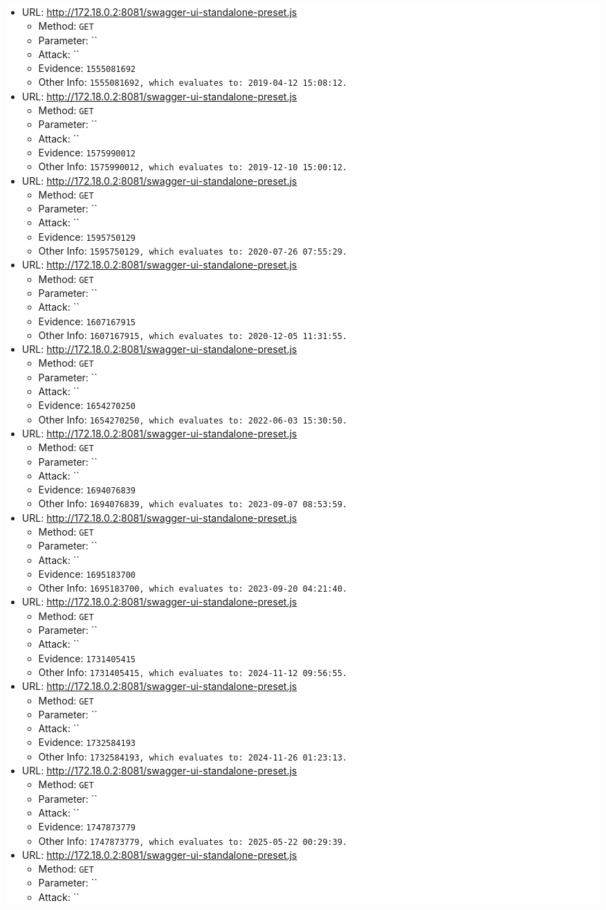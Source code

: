 * URL: http://172.18.0.2:8081/swagger-ui-standalone-preset.js
  * Method: `GET`
  * Parameter: ``
  * Attack: ``
  * Evidence: `1555081692`
  * Other Info: `1555081692, which evaluates to: 2019-04-12 15:08:12.`
* URL: http://172.18.0.2:8081/swagger-ui-standalone-preset.js
  * Method: `GET`
  * Parameter: ``
  * Attack: ``
  * Evidence: `1575990012`
  * Other Info: `1575990012, which evaluates to: 2019-12-10 15:00:12.`
* URL: http://172.18.0.2:8081/swagger-ui-standalone-preset.js
  * Method: `GET`
  * Parameter: ``
  * Attack: ``
  * Evidence: `1595750129`
  * Other Info: `1595750129, which evaluates to: 2020-07-26 07:55:29.`
* URL: http://172.18.0.2:8081/swagger-ui-standalone-preset.js
  * Method: `GET`
  * Parameter: ``
  * Attack: ``
  * Evidence: `1607167915`
  * Other Info: `1607167915, which evaluates to: 2020-12-05 11:31:55.`
* URL: http://172.18.0.2:8081/swagger-ui-standalone-preset.js
  * Method: `GET`
  * Parameter: ``
  * Attack: ``
  * Evidence: `1654270250`
  * Other Info: `1654270250, which evaluates to: 2022-06-03 15:30:50.`
* URL: http://172.18.0.2:8081/swagger-ui-standalone-preset.js
  * Method: `GET`
  * Parameter: ``
  * Attack: ``
  * Evidence: `1694076839`
  * Other Info: `1694076839, which evaluates to: 2023-09-07 08:53:59.`
* URL: http://172.18.0.2:8081/swagger-ui-standalone-preset.js
  * Method: `GET`
  * Parameter: ``
  * Attack: ``
  * Evidence: `1695183700`
  * Other Info: `1695183700, which evaluates to: 2023-09-20 04:21:40.`
* URL: http://172.18.0.2:8081/swagger-ui-standalone-preset.js
  * Method: `GET`
  * Parameter: ``
  * Attack: ``
  * Evidence: `1731405415`
  * Other Info: `1731405415, which evaluates to: 2024-11-12 09:56:55.`
* URL: http://172.18.0.2:8081/swagger-ui-standalone-preset.js
  * Method: `GET`
  * Parameter: ``
  * Attack: ``
  * Evidence: `1732584193`
  * Other Info: `1732584193, which evaluates to: 2024-11-26 01:23:13.`
* URL: http://172.18.0.2:8081/swagger-ui-standalone-preset.js
  * Method: `GET`
  * Parameter: ``
  * Attack: ``
  * Evidence: `1747873779`
  * Other Info: `1747873779, which evaluates to: 2025-05-22 00:29:39.`
* URL: http://172.18.0.2:8081/swagger-ui-standalone-preset.js
  * Method: `GET`
  * Parameter: ``
  * Attack: ``
